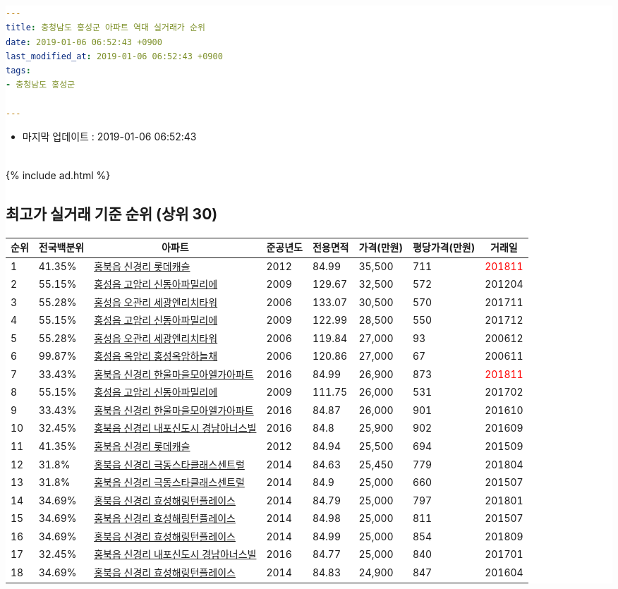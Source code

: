 ```yaml
---
title: 충청남도 홍성군 아파트 역대 실거래가 순위
date: 2019-01-06 06:52:43 +0900
last_modified_at: 2019-01-06 06:52:43 +0900
tags:
- 충청남도 홍성군

---
```


* 마지막 업데이트 : 2019-01-06 06:52:43

<br>
{% include ad.html %}
<br>

## 최고가 실거래 기준 순위 (상위 30)


|순위|전국백분위|아파트|준공년도|전용면적|가격(만원)|평당가격(만원)|거래일|
|---|---|---|---|---|---|---|---|
|1|41.35%|[홍북읍 신경리 롯데캐슬](https://search.naver.com/search.naver?query=%EC%B6%A9%EC%B2%AD%EB%82%A8%EB%8F%84+%ED%99%8D%EC%84%B1%EA%B5%B0+%ED%99%8D%EB%B6%81%EC%9D%8D+%EC%8B%A0%EA%B2%BD%EB%A6%AC+%EB%A1%AF%EB%8D%B0%EC%BA%90%EC%8A%AC)|2012|84.99|35,500|711|<span style="color:red">201811</span>|
|2|55.15%|[홍성읍 고암리 신동아파밀리에](https://search.naver.com/search.naver?query=%EC%B6%A9%EC%B2%AD%EB%82%A8%EB%8F%84+%ED%99%8D%EC%84%B1%EA%B5%B0+%ED%99%8D%EC%84%B1%EC%9D%8D+%EA%B3%A0%EC%95%94%EB%A6%AC+%EC%8B%A0%EB%8F%99%EC%95%84%ED%8C%8C%EB%B0%80%EB%A6%AC%EC%97%90)|2009|129.67|32,500|572|201204|
|3|55.28%|[홍성읍 오관리 세광엔리치타워](https://search.naver.com/search.naver?query=%EC%B6%A9%EC%B2%AD%EB%82%A8%EB%8F%84+%ED%99%8D%EC%84%B1%EA%B5%B0+%ED%99%8D%EC%84%B1%EC%9D%8D+%EC%98%A4%EA%B4%80%EB%A6%AC+%EC%84%B8%EA%B4%91%EC%97%94%EB%A6%AC%EC%B9%98%ED%83%80%EC%9B%8C)|2006|133.07|30,500|570|201711|
|4|55.15%|[홍성읍 고암리 신동아파밀리에](https://search.naver.com/search.naver?query=%EC%B6%A9%EC%B2%AD%EB%82%A8%EB%8F%84+%ED%99%8D%EC%84%B1%EA%B5%B0+%ED%99%8D%EC%84%B1%EC%9D%8D+%EA%B3%A0%EC%95%94%EB%A6%AC+%EC%8B%A0%EB%8F%99%EC%95%84%ED%8C%8C%EB%B0%80%EB%A6%AC%EC%97%90)|2009|122.99|28,500|550|201712|
|5|55.28%|[홍성읍 오관리 세광엔리치타워](https://search.naver.com/search.naver?query=%EC%B6%A9%EC%B2%AD%EB%82%A8%EB%8F%84+%ED%99%8D%EC%84%B1%EA%B5%B0+%ED%99%8D%EC%84%B1%EC%9D%8D+%EC%98%A4%EA%B4%80%EB%A6%AC+%EC%84%B8%EA%B4%91%EC%97%94%EB%A6%AC%EC%B9%98%ED%83%80%EC%9B%8C)|2006|119.84|27,000|93|200612|
|6|99.87%|[홍성읍 옥암리 홍성옥암하늘채](https://search.naver.com/search.naver?query=%EC%B6%A9%EC%B2%AD%EB%82%A8%EB%8F%84+%ED%99%8D%EC%84%B1%EA%B5%B0+%ED%99%8D%EC%84%B1%EC%9D%8D+%EC%98%A5%EC%95%94%EB%A6%AC+%ED%99%8D%EC%84%B1%EC%98%A5%EC%95%94%ED%95%98%EB%8A%98%EC%B1%84)|2006|120.86|27,000|67|200611|
|7|33.43%|[홍북읍 신경리 한울마을모아엘가아파트](https://search.naver.com/search.naver?query=%EC%B6%A9%EC%B2%AD%EB%82%A8%EB%8F%84+%ED%99%8D%EC%84%B1%EA%B5%B0+%ED%99%8D%EB%B6%81%EC%9D%8D+%EC%8B%A0%EA%B2%BD%EB%A6%AC+%ED%95%9C%EC%9A%B8%EB%A7%88%EC%9D%84%EB%AA%A8%EC%95%84%EC%97%98%EA%B0%80%EC%95%84%ED%8C%8C%ED%8A%B8)|2016|84.99|26,900|873|<span style="color:red">201811</span>|
|8|55.15%|[홍성읍 고암리 신동아파밀리에](https://search.naver.com/search.naver?query=%EC%B6%A9%EC%B2%AD%EB%82%A8%EB%8F%84+%ED%99%8D%EC%84%B1%EA%B5%B0+%ED%99%8D%EC%84%B1%EC%9D%8D+%EA%B3%A0%EC%95%94%EB%A6%AC+%EC%8B%A0%EB%8F%99%EC%95%84%ED%8C%8C%EB%B0%80%EB%A6%AC%EC%97%90)|2009|111.75|26,000|531|201702|
|9|33.43%|[홍북읍 신경리 한울마을모아엘가아파트](https://search.naver.com/search.naver?query=%EC%B6%A9%EC%B2%AD%EB%82%A8%EB%8F%84+%ED%99%8D%EC%84%B1%EA%B5%B0+%ED%99%8D%EB%B6%81%EC%9D%8D+%EC%8B%A0%EA%B2%BD%EB%A6%AC+%ED%95%9C%EC%9A%B8%EB%A7%88%EC%9D%84%EB%AA%A8%EC%95%84%EC%97%98%EA%B0%80%EC%95%84%ED%8C%8C%ED%8A%B8)|2016|84.87|26,000|901|201610|
|10|32.45%|[홍북읍 신경리 내포신도시 경남아너스빌](https://search.naver.com/search.naver?query=%EC%B6%A9%EC%B2%AD%EB%82%A8%EB%8F%84+%ED%99%8D%EC%84%B1%EA%B5%B0+%ED%99%8D%EB%B6%81%EC%9D%8D+%EC%8B%A0%EA%B2%BD%EB%A6%AC+%EB%82%B4%ED%8F%AC%EC%8B%A0%EB%8F%84%EC%8B%9C+%EA%B2%BD%EB%82%A8%EC%95%84%EB%84%88%EC%8A%A4%EB%B9%8C)|2016|84.8|25,900|902|201609|
|11|41.35%|[홍북읍 신경리 롯데캐슬](https://search.naver.com/search.naver?query=%EC%B6%A9%EC%B2%AD%EB%82%A8%EB%8F%84+%ED%99%8D%EC%84%B1%EA%B5%B0+%ED%99%8D%EB%B6%81%EC%9D%8D+%EC%8B%A0%EA%B2%BD%EB%A6%AC+%EB%A1%AF%EB%8D%B0%EC%BA%90%EC%8A%AC)|2012|84.94|25,500|694|201509|
|12|31.8%|[홍북읍 신경리 극동스타클래스센트럴](https://search.naver.com/search.naver?query=%EC%B6%A9%EC%B2%AD%EB%82%A8%EB%8F%84+%ED%99%8D%EC%84%B1%EA%B5%B0+%ED%99%8D%EB%B6%81%EC%9D%8D+%EC%8B%A0%EA%B2%BD%EB%A6%AC+%EA%B7%B9%EB%8F%99%EC%8A%A4%ED%83%80%ED%81%B4%EB%9E%98%EC%8A%A4%EC%84%BC%ED%8A%B8%EB%9F%B4)|2014|84.63|25,450|779|201804|
|13|31.8%|[홍북읍 신경리 극동스타클래스센트럴](https://search.naver.com/search.naver?query=%EC%B6%A9%EC%B2%AD%EB%82%A8%EB%8F%84+%ED%99%8D%EC%84%B1%EA%B5%B0+%ED%99%8D%EB%B6%81%EC%9D%8D+%EC%8B%A0%EA%B2%BD%EB%A6%AC+%EA%B7%B9%EB%8F%99%EC%8A%A4%ED%83%80%ED%81%B4%EB%9E%98%EC%8A%A4%EC%84%BC%ED%8A%B8%EB%9F%B4)|2014|84.9|25,000|660|201507|
|14|34.69%|[홍북읍 신경리 효성해링턴플레이스](https://search.naver.com/search.naver?query=%EC%B6%A9%EC%B2%AD%EB%82%A8%EB%8F%84+%ED%99%8D%EC%84%B1%EA%B5%B0+%ED%99%8D%EB%B6%81%EC%9D%8D+%EC%8B%A0%EA%B2%BD%EB%A6%AC+%ED%9A%A8%EC%84%B1%ED%95%B4%EB%A7%81%ED%84%B4%ED%94%8C%EB%A0%88%EC%9D%B4%EC%8A%A4)|2014|84.79|25,000|797|201801|
|15|34.69%|[홍북읍 신경리 효성해링턴플레이스](https://search.naver.com/search.naver?query=%EC%B6%A9%EC%B2%AD%EB%82%A8%EB%8F%84+%ED%99%8D%EC%84%B1%EA%B5%B0+%ED%99%8D%EB%B6%81%EC%9D%8D+%EC%8B%A0%EA%B2%BD%EB%A6%AC+%ED%9A%A8%EC%84%B1%ED%95%B4%EB%A7%81%ED%84%B4%ED%94%8C%EB%A0%88%EC%9D%B4%EC%8A%A4)|2014|84.98|25,000|811|201507|
|16|34.69%|[홍북읍 신경리 효성해링턴플레이스](https://search.naver.com/search.naver?query=%EC%B6%A9%EC%B2%AD%EB%82%A8%EB%8F%84+%ED%99%8D%EC%84%B1%EA%B5%B0+%ED%99%8D%EB%B6%81%EC%9D%8D+%EC%8B%A0%EA%B2%BD%EB%A6%AC+%ED%9A%A8%EC%84%B1%ED%95%B4%EB%A7%81%ED%84%B4%ED%94%8C%EB%A0%88%EC%9D%B4%EC%8A%A4)|2014|84.99|25,000|854|201809|
|17|32.45%|[홍북읍 신경리 내포신도시 경남아너스빌](https://search.naver.com/search.naver?query=%EC%B6%A9%EC%B2%AD%EB%82%A8%EB%8F%84+%ED%99%8D%EC%84%B1%EA%B5%B0+%ED%99%8D%EB%B6%81%EC%9D%8D+%EC%8B%A0%EA%B2%BD%EB%A6%AC+%EB%82%B4%ED%8F%AC%EC%8B%A0%EB%8F%84%EC%8B%9C+%EA%B2%BD%EB%82%A8%EC%95%84%EB%84%88%EC%8A%A4%EB%B9%8C)|2016|84.77|25,000|840|201701|
|18|34.69%|[홍북읍 신경리 효성해링턴플레이스](https://search.naver.com/search.naver?query=%EC%B6%A9%EC%B2%AD%EB%82%A8%EB%8F%84+%ED%99%8D%EC%84%B1%EA%B5%B0+%ED%99%8D%EB%B6%81%EC%9D%8D+%EC%8B%A0%EA%B2%BD%EB%A6%AC+%ED%9A%A8%EC%84%B1%ED%95%B4%EB%A7%81%ED%84%B4%ED%94%8C%EB%A0%88%EC%9D%B4%EC%8A%A4)|2014|84.83|24,900|847|201604|